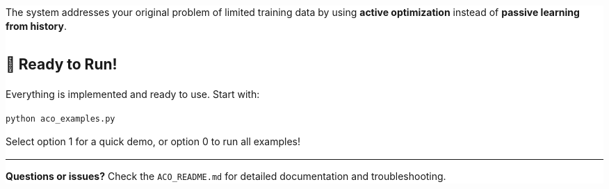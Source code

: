 The system addresses your original problem of limited training data by using **active optimization** instead of **passive learning from history**.

## 🚀 Ready to Run!

Everything is implemented and ready to use. Start with:

```bash
python aco_examples.py
```

Select option 1 for a quick demo, or option 0 to run all examples!

---

**Questions or issues?** Check the `ACO_README.md` for detailed documentation and troubleshooting.
